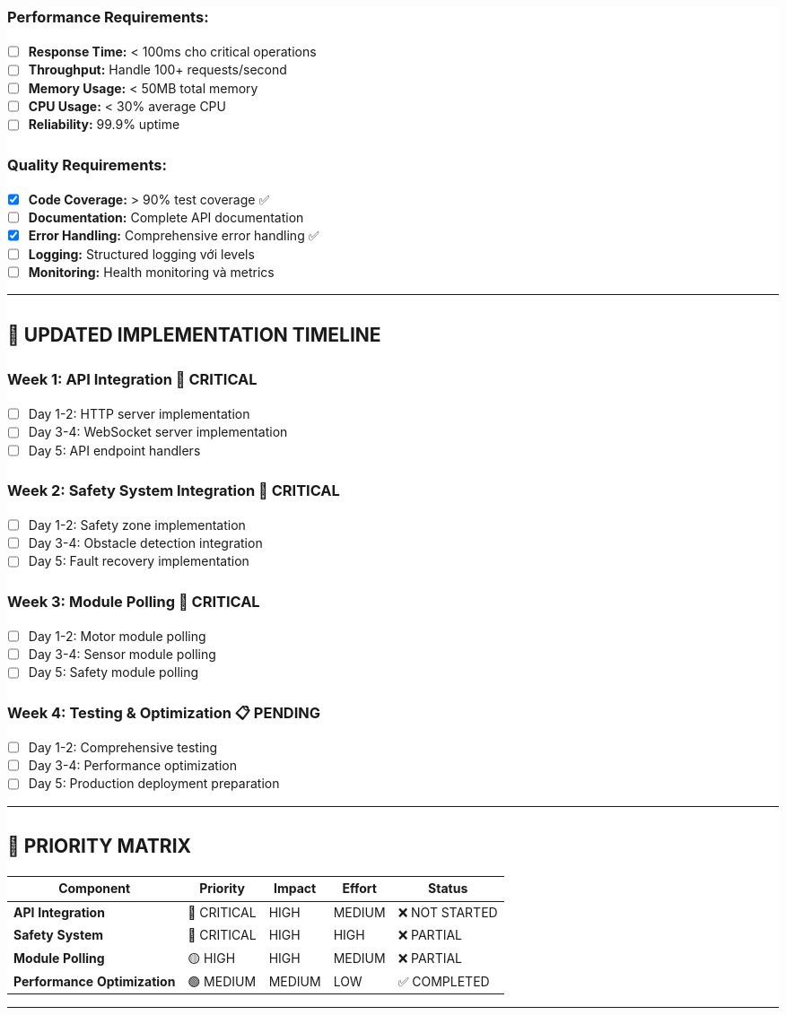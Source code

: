 ### **Performance Requirements:**
- [ ] **Response Time:** < 100ms cho critical operations
- [ ] **Throughput:** Handle 100+ requests/second
- [ ] **Memory Usage:** < 50MB total memory
- [ ] **CPU Usage:** < 30% average CPU
- [ ] **Reliability:** 99.9% uptime

### **Quality Requirements:**
- [x] **Code Coverage:** > 90% test coverage ✅
- [ ] **Documentation:** Complete API documentation
- [x] **Error Handling:** Comprehensive error handling ✅
- [ ] **Logging:** Structured logging với levels
- [ ] **Monitoring:** Health monitoring và metrics

---

## 🚀 **UPDATED IMPLEMENTATION TIMELINE**

### **Week 1: API Integration** 🔴 **CRITICAL**
- [ ] Day 1-2: HTTP server implementation
- [ ] Day 3-4: WebSocket server implementation
- [ ] Day 5: API endpoint handlers

### **Week 2: Safety System Integration** 🔴 **CRITICAL**
- [ ] Day 1-2: Safety zone implementation
- [ ] Day 3-4: Obstacle detection integration
- [ ] Day 5: Fault recovery implementation

### **Week 3: Module Polling** 🔴 **CRITICAL**
- [ ] Day 1-2: Motor module polling
- [ ] Day 3-4: Sensor module polling
- [ ] Day 5: Safety module polling

### **Week 4: Testing & Optimization** 📋 **PENDING**
- [ ] Day 1-2: Comprehensive testing
- [ ] Day 3-4: Performance optimization
- [ ] Day 5: Production deployment preparation

---

## 🎯 **PRIORITY MATRIX**

| Component | Priority | Impact | Effort | Status |
|-----------|----------|--------|--------|--------|
| **API Integration** | 🔴 CRITICAL | HIGH | MEDIUM | ❌ NOT STARTED |
| **Safety System** | 🔴 CRITICAL | HIGH | HIGH | ❌ PARTIAL |
| **Module Polling** | 🟡 HIGH | HIGH | MEDIUM | ❌ PARTIAL |
| **Performance Optimization** | 🟢 MEDIUM | MEDIUM | LOW | ✅ COMPLETED |

---